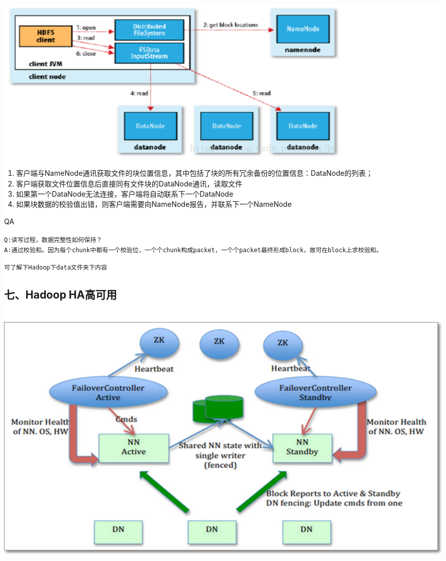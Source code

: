 ![read](img/read.png)
1. 客户端与NameNode通讯获取文件的块位置信息，其中包括了块的所有冗余备份的位置信息：DataNode的列表；
2. 客户端获取文件位置信息后直接同有文件块的DataNode通讯，读取文件
3. 如果第一个DataNode无法连接，客户端将自动联系下一个DataNode
4. 如果块数据的校验值出错，则客户端需要向NameNode报告，并联系下一个NameNode

QA

    Q:读写过程，数据完整性如何保持？
    A:通过校验和。因为每个chunk中都有一个校验位，一个个chunk构成packet，一个个packet最终形成block，故可在block上求校验和。

`可了解下Hadoop下data文件夹下内容`

## 七、Hadoop HA高可用

​	![](img\hadoop_ha.png)
